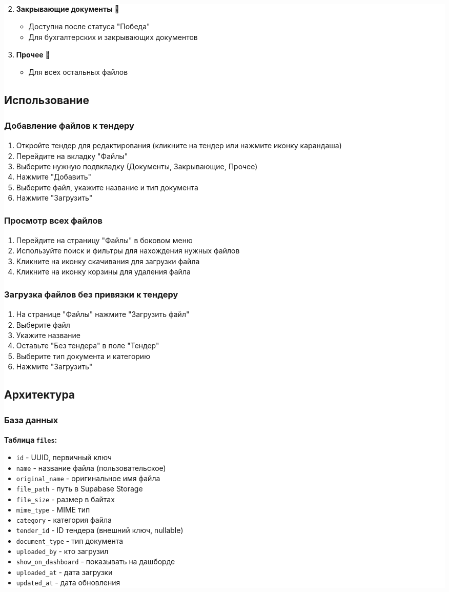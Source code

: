2. **Закрывающие документы** 🧾
   - Доступна после статуса "Победа"
   - Для бухгалтерских и закрывающих документов

3. **Прочее** 📁
   - Для всех остальных файлов

## Использование

### Добавление файлов к тендеру

1. Откройте тендер для редактирования (кликните на тендер или нажмите иконку карандаша)
2. Перейдите на вкладку "Файлы"
3. Выберите нужную подвкладку (Документы, Закрывающие, Прочее)
4. Нажмите "Добавить"
5. Выберите файл, укажите название и тип документа
6. Нажмите "Загрузить"

### Просмотр всех файлов

1. Перейдите на страницу "Файлы" в боковом меню
2. Используйте поиск и фильтры для нахождения нужных файлов
3. Кликните на иконку скачивания для загрузки файла
4. Кликните на иконку корзины для удаления файла

### Загрузка файлов без привязки к тендеру

1. На странице "Файлы" нажмите "Загрузить файл"
2. Выберите файл
3. Укажите название
4. Оставьте "Без тендера" в поле "Тендер"
5. Выберите тип документа и категорию
6. Нажмите "Загрузить"

## Архитектура

### База данных

**Таблица `files`:**
- `id` - UUID, первичный ключ
- `name` - название файла (пользовательское)
- `original_name` - оригинальное имя файла
- `file_path` - путь в Supabase Storage
- `file_size` - размер в байтах
- `mime_type` - MIME тип
- `category` - категория файла
- `tender_id` - ID тендера (внешний ключ, nullable)
- `document_type` - тип документа
- `uploaded_by` - кто загрузил
- `show_on_dashboard` - показывать на дашборде
- `uploaded_at` - дата загрузки
- `updated_at` - дата обновления
